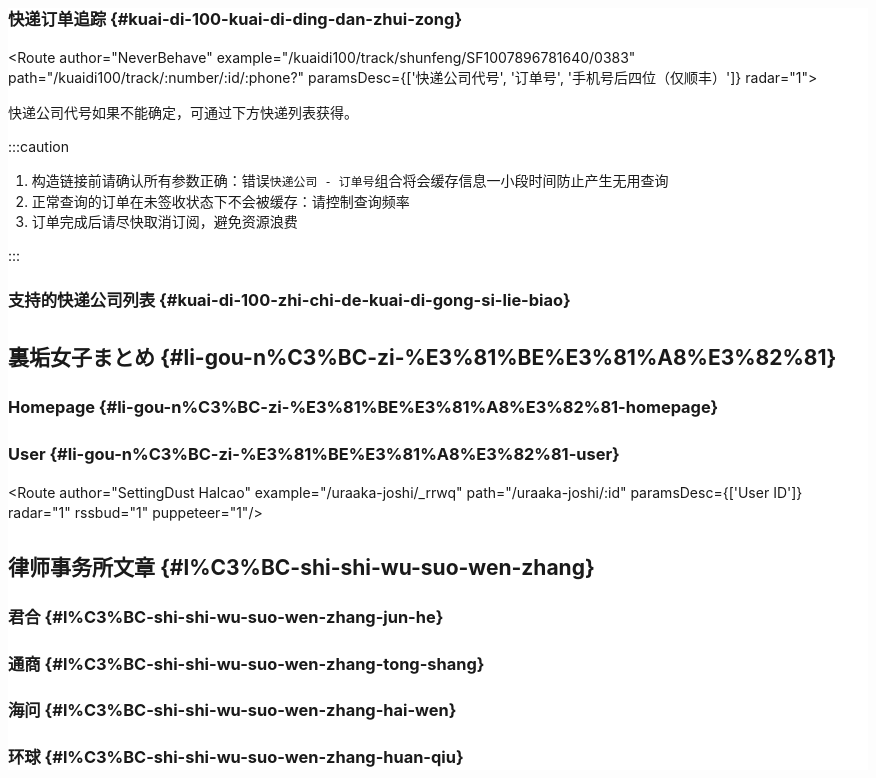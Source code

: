 ### 快递订单追踪 {#kuai-di-100-kuai-di-ding-dan-zhui-zong}

<Route author="NeverBehave" example="/kuaidi100/track/shunfeng/SF1007896781640/0383" path="/kuaidi100/track/:number/:id/:phone?" paramsDesc={['快递公司代号', '订单号', '手机号后四位（仅顺丰）']} radar="1">

快递公司代号如果不能确定，可通过下方快递列表获得。

:::caution

1.  构造链接前请确认所有参数正确：错误`快递公司 - 订单号`组合将会缓存信息一小段时间防止产生无用查询
2.  正常查询的订单在未签收状态下不会被缓存：请控制查询频率
3.  订单完成后请尽快取消订阅，避免资源浪费

:::

</Route>

### 支持的快递公司列表 {#kuai-di-100-zhi-chi-de-kuai-di-gong-si-lie-biao}

<Route author="NeverBehave" example="/kuaidi100/company" path="/kuaidi100/company" radar="1" rssbud="1"/>

## 裏垢女子まとめ {#li-gou-n%C3%BC-zi-%E3%81%BE%E3%81%A8%E3%82%81}

### Homepage {#li-gou-n%C3%BC-zi-%E3%81%BE%E3%81%A8%E3%82%81-homepage}

<Route author="SettingDust Halcao" example="/uraaka-joshi" path="/uraaka-joshi" radar="1" rssbud="1" puppeteer="1"/>

### User {#li-gou-n%C3%BC-zi-%E3%81%BE%E3%81%A8%E3%82%81-user}

<Route author="SettingDust Halcao" example="/uraaka-joshi/_rrwq" path="/uraaka-joshi/:id" paramsDesc={['User ID']} radar="1" rssbud="1" puppeteer="1"/>

## 律师事务所文章 {#l%C3%BC-shi-shi-wu-suo-wen-zhang}

### 君合 {#l%C3%BC-shi-shi-wu-suo-wen-zhang-jun-he}

<Route author="snipersteve" example="/law/jh" path="/law/jh" />

### 通商 {#l%C3%BC-shi-shi-wu-suo-wen-zhang-tong-shang}

<Route author="snipersteve" example="/law/ts" path="/law/ts" />

### 海问 {#l%C3%BC-shi-shi-wu-suo-wen-zhang-hai-wen}

<Route author="snipersteve" example="/law/hw" path="/law/hw" />

### 环球 {#l%C3%BC-shi-shi-wu-suo-wen-zhang-huan-qiu}
